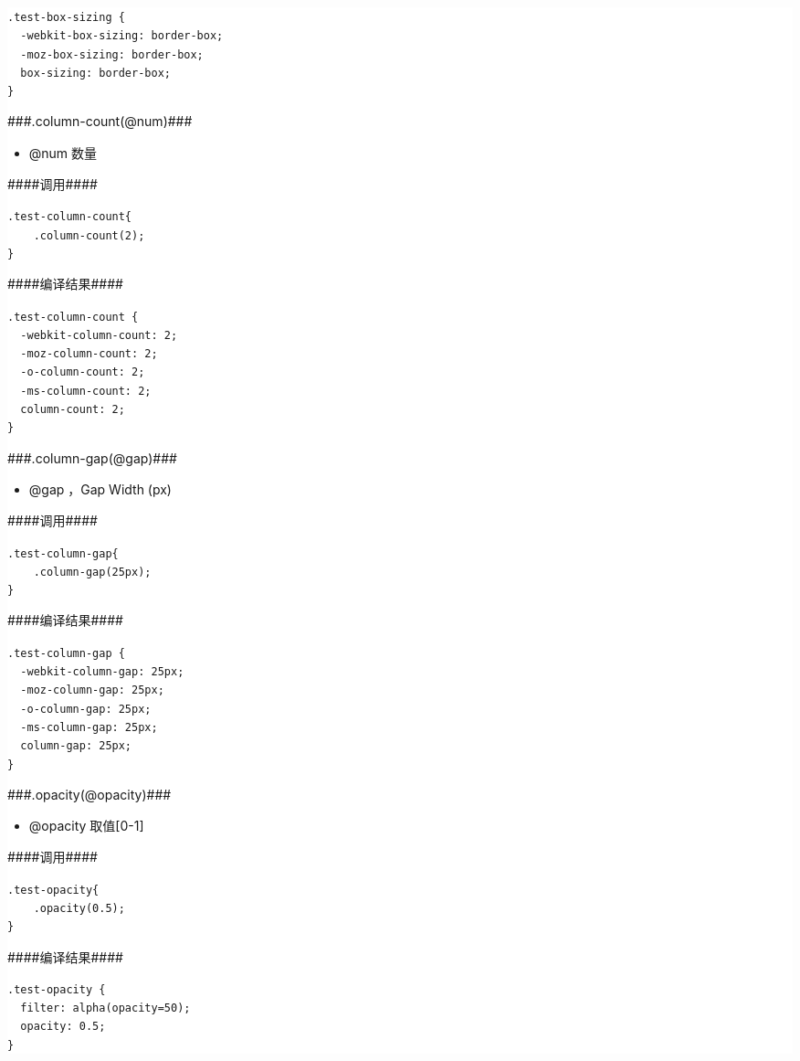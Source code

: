 	.test-box-sizing {
	  -webkit-box-sizing: border-box;
	  -moz-box-sizing: border-box;
	  box-sizing: border-box;
	}

###.column-count(@num)###

- @num 数量

####调用####

	.test-column-count{
		.column-count(2);
	}

####编译结果####

	.test-column-count {
	  -webkit-column-count: 2;
	  -moz-column-count: 2;
	  -o-column-count: 2;
	  -ms-column-count: 2;
	  column-count: 2;
	}

###.column-gap(@gap)###

- @gap ，Gap Width (px)

####调用####

	.test-column-gap{
		.column-gap(25px);
	}

####编译结果####

	.test-column-gap {
	  -webkit-column-gap: 25px;
	  -moz-column-gap: 25px;
	  -o-column-gap: 25px;
	  -ms-column-gap: 25px;
	  column-gap: 25px;
	}

###.opacity(@opacity)###

- @opacity 取值[0-1]

####调用####

	.test-opacity{
		.opacity(0.5);
	}

####编译结果####

	.test-opacity {
	  filter: alpha(opacity=50);
	  opacity: 0.5;
	}
